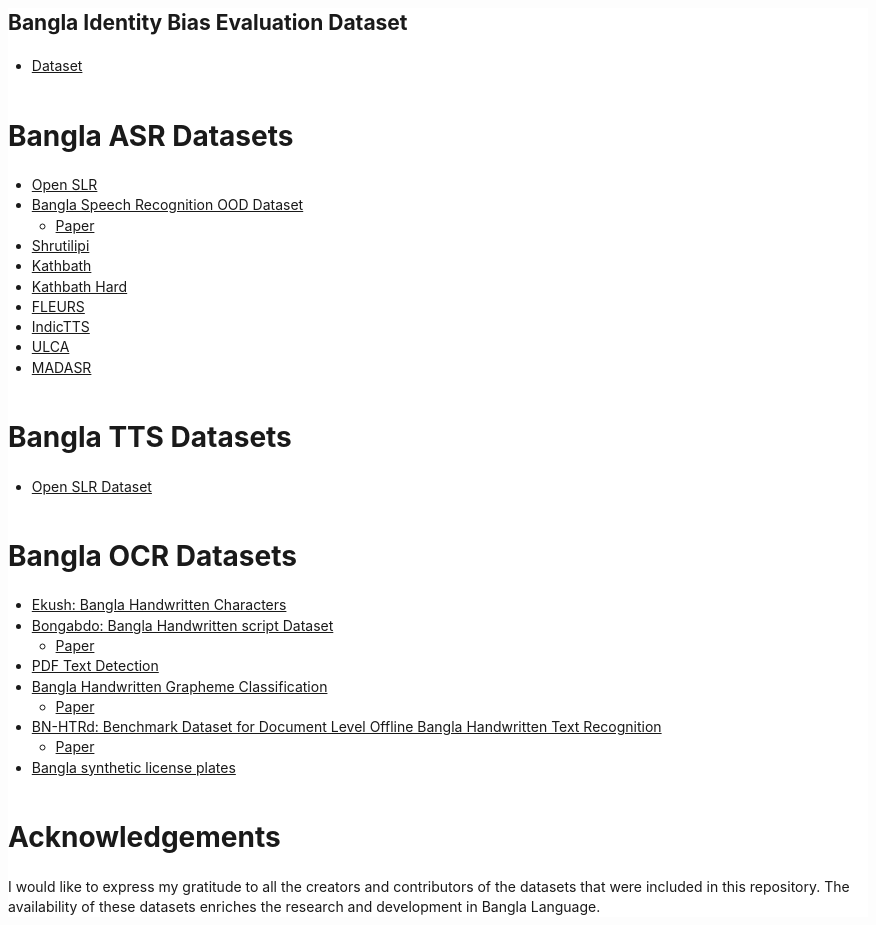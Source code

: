## Bangla Identity Bias Evaluation Dataset
* [Dataset](https://www.kaggle.com/datasets/mayeesha/bengali-identity-bias-evaluation-dataset-bibed)




# Bangla ASR Datasets
* [Open SLR](http://www.openslr.org/53)
* [Bangla Speech Recognition OOD Dataset](https://www.kaggle.com/competitions/bengaliai-speech)
    * [Paper](https://arxiv.org/abs/2305.09688)
* [Shrutilipi](https://ai4bharat.iitm.ac.in/shrutilipi)
* [Kathbath](https://huggingface.co/datasets/ai4bharat/kathbath)
* [Kathbath Hard](https://github.com/AI4Bharat/vistaar?tab=readme-ov-file#download-training-datasets-and-benchmarks)
* [FLEURS](https://huggingface.co/datasets/google/fleurs/viewer/bn_in)
* [IndicTTS](https://github.com/AI4Bharat/vistaar?tab=readme-ov-file#download-training-datasets-and-benchmarks)
* [ULCA](https://github.com/Open-Speech-EkStep/ULCA-asr-dataset-corpus)
* [MADASR](https://sites.google.com/view/respinasrchallenge2023/dataset?authuser=0)


# Bangla TTS Datasets
* [Open SLR Dataset](http://www.openslr.org/37)

# Bangla OCR Datasets
* [Ekush: Bangla Handwritten Characters](https://rabby.dev/ekush/#overview)
* [Bongabdo: Bangla Handwritten script Dataset](https://www.kaggle.com/datasets/ayanwap7/bongabdo1429)
    * [Paper](https://www.researchgate.net/publication/334488314_Ekush_A_Multipurpose_and_Multitype_Comprehensive_Database_for_Online_Off-Line_Bangla_Handwritten_Characters)
* [PDF Text Detection](https://www.kaggle.com/datasets/warcoder/bangla-text-detection-and-recognition)
* [Bangla Handwritten Grapheme Classification](https://www.kaggle.com/competitions/bengaliai-cv19/data)
    * [Paper](https://arxiv.org/abs/2010.00170)
* [BN-HTRd: Benchmark Dataset for Document Level Offline Bangla Handwritten Text Recognition](https://data.mendeley.com/datasets/743k6dm543/4)
    * [Paper](https://arxiv.org/abs/2206.08977)
* [Bangla synthetic license plates](https://github.com/zabir-nabil/bangla-synthetic-license-plates)






# Acknowledgements
I would like to express my gratitude to all the creators and contributors of the datasets that were included in this repository. The availability of these datasets enriches the research and development in Bangla Language.
